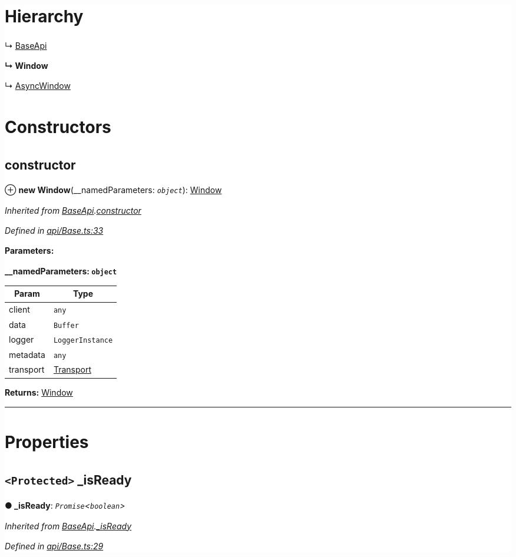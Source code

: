 

# Hierarchy

↳  [BaseApi](_api_base_.baseapi.md)

**↳ Window**

↳  [AsyncWindow](../interfaces/_api_window_.asyncwindow.md)

# Constructors

<a id="constructor"></a>

##  constructor

⊕ **new Window**(__namedParameters: *`object`*): [Window](_api_window_.window.md)

*Inherited from [BaseApi](_api_base_.baseapi.md).[constructor](_api_base_.baseapi.md#constructor)*

*Defined in [api/Base.ts:33](https://github.com/neovim/node-client/blob/97a65c6/src/api/Base.ts#L33)*

**Parameters:**

**__namedParameters: `object`**

| Param | Type |
| ------ | ------ |
| client | `any` |
| data | `Buffer` |
| logger | `LoggerInstance` |
| metadata | `any` |
| transport | [Transport](_utils_transport_.transport.md) |

**Returns:** [Window](_api_window_.window.md)

___

# Properties

<a id="_isready"></a>

## `<Protected>` _isReady

**● _isReady**: *`Promise`<`boolean`>*

*Inherited from [BaseApi](_api_base_.baseapi.md).[_isReady](_api_base_.baseapi.md#_isready)*

*Defined in [api/Base.ts:29](https://github.com/neovim/node-client/blob/97a65c6/src/api/Base.ts#L29)*
